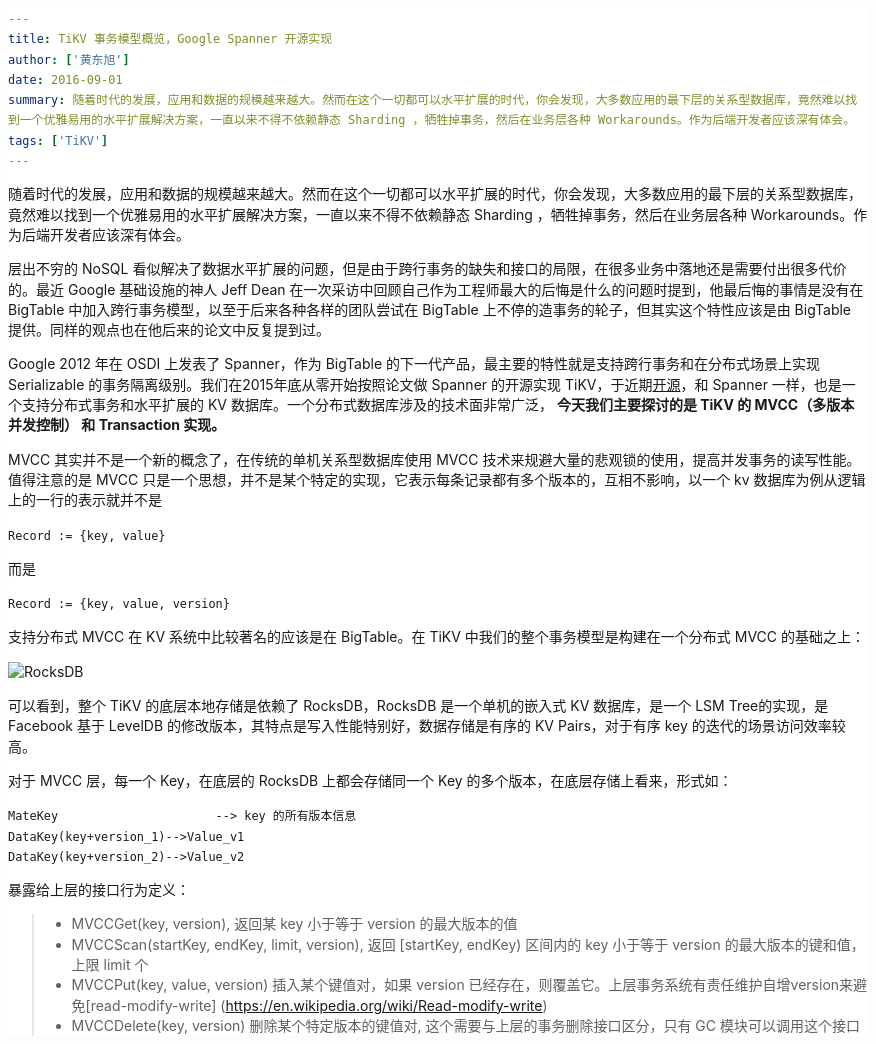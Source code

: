 ```yaml
---
title: TiKV 事务模型概览，Google Spanner 开源实现
author: ['黄东旭']
date: 2016-09-01
summary: 随着时代的发展，应用和数据的规模越来越大。然而在这个一切都可以水平扩展的时代，你会发现，大多数应用的最下层的关系型数据库，竟然难以找到一个优雅易用的水平扩展解决方案，一直以来不得不依赖静态 Sharding ，牺牲掉事务，然后在业务层各种 Workarounds。作为后端开发者应该深有体会。
tags: ['TiKV']
---
```



随着时代的发展，应用和数据的规模越来越大。然而在这个一切都可以水平扩展的时代，你会发现，大多数应用的最下层的关系型数据库，竟然难以找到一个优雅易用的水平扩展解决方案，一直以来不得不依赖静态 Sharding ，牺牲掉事务，然后在业务层各种 Workarounds。作为后端开发者应该深有体会。

层出不穷的 NoSQL 看似解决了数据水平扩展的问题，但是由于跨行事务的缺失和接口的局限，在很多业务中落地还是需要付出很多代价的。最近 Google 基础设施的神人 Jeff Dean 在一次采访中回顾自己作为工程师最大的后悔是什么的问题时提到，他最后悔的事情是没有在 BigTable 中加入跨行事务模型，以至于后来各种各样的团队尝试在 BigTable 上不停的造事务的轮子，但其实这个特性应该是由 BigTable 提供。同样的观点也在他后来的论文中反复提到过。

Google 2012 年在 OSDI 上发表了 Spanner，作为 BigTable 的下一代产品，最主要的特性就是支持跨行事务和在分布式场景上实现 Serializable 的事务隔离级别。我们在2015年底从零开始按照论文做 Spanner 的开源实现 TiKV，于近期[开源](https://github.com/pingcap/tikv)，和 Spanner 一样，也是一个支持分布式事务和水平扩展的 KV 数据库。一个分布式数据库涉及的技术面非常广泛， **今天我们主要探讨的是 TiKV 的 MVCC（多版本并发控制） 和 Transaction 实现。**

MVCC 其实并不是一个新的概念了，在传统的单机关系型数据库使用 MVCC 技术来规避大量的悲观锁的使用，提高并发事务的读写性能。值得注意的是 MVCC 只是一个思想，并不是某个特定的实现，它表示每条记录都有多个版本的，互相不影响，以一个 kv 数据库为例从逻辑上的一行的表示就并不是

```
Record := {key, value}
```

而是

```
Record := {key, value, version}
```

支持分布式 MVCC 在 KV 系统中比较著名的应该是在 BigTable。在 TiKV 中我们的整个事务模型是构建在一个分布式 MVCC 的基础之上：

![RocksDB](media/tidb-transaction-model/1.jpg)

可以看到，整个 TiKV 的底层本地存储是依赖了 RocksDB，RocksDB 是一个单机的嵌入式 KV 数据库，是一个 LSM Tree的实现，是 Facebook 基于 LevelDB 的修改版本，其特点是写入性能特别好，数据存储是有序的 KV Pairs，对于有序 key 的迭代的场景访问效率较高。

对于 MVCC 层，每一个 Key，在底层的 RocksDB 上都会存储同一个 Key 的多个版本，在底层存储上看来，形式如：

```
MateKey                      --> key 的所有版本信息
DataKey(key+version_1)-->Value_v1
DataKey(key+version_2)-->Value_v2
```

暴露给上层的接口行为定义：

> * MVCCGet(key, version), 返回某 key 小于等于 version 的最大版本的值
> * MVCCScan(startKey, endKey, limit, version), 返回  [startKey,  endKey)  区间内的 key 小于等于 version 的最大版本的键和值，上限 limit 个
> * MVCCPut(key, value, version) 插入某个键值对，如果 version 已经存在，则覆盖它。上层事务系统有责任维护自增version来避免[read-modify-write]
(<https://en.wikipedia.org/wiki/Read-modify-write>)
> * MVCCDelete(key, version) 删除某个特定版本的键值对, 这个需要与上层的事务删除接口区分，只有 GC 模块可以调用这个接口
